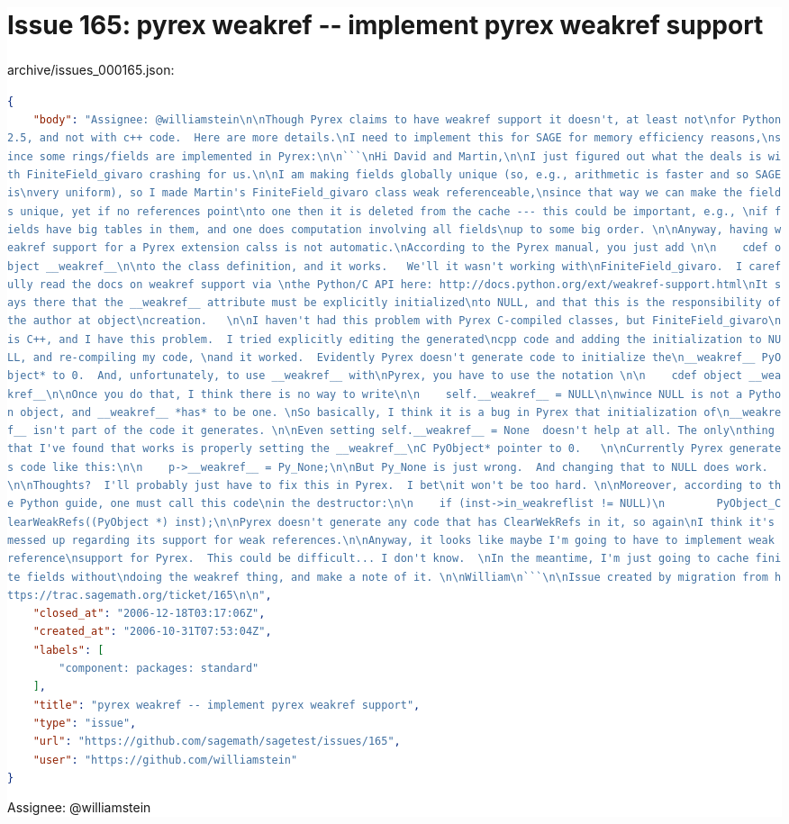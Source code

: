 # Issue 165: pyrex weakref -- implement pyrex weakref support

archive/issues_000165.json:
```json
{
    "body": "Assignee: @williamstein\n\nThough Pyrex claims to have weakref support it doesn't, at least not\nfor Python 2.5, and not with c++ code.  Here are more details.\nI need to implement this for SAGE for memory efficiency reasons,\nsince some rings/fields are implemented in Pyrex:\n\n```\nHi David and Martin,\n\nI just figured out what the deals is with FiniteField_givaro crashing for us.\n\nI am making fields globally unique (so, e.g., arithmetic is faster and so SAGE is\nvery uniform), so I made Martin's FiniteField_givaro class weak referenceable,\nsince that way we can make the fields unique, yet if no references point\nto one then it is deleted from the cache --- this could be important, e.g., \nif fields have big tables in them, and one does computation involving all fields\nup to some big order. \n\nAnyway, having weakref support for a Pyrex extension calss is not automatic.\nAccording to the Pyrex manual, you just add \n\n    cdef object __weakref__\n\nto the class definition, and it works.   We'll it wasn't working with\nFiniteField_givaro.  I carefully read the docs on weakref support via \nthe Python/C API here: http://docs.python.org/ext/weakref-support.html\nIt says there that the __weakref__ attribute must be explicitly initialized\nto NULL, and that this is the responsibility of the author at object\ncreation.   \n\nI haven't had this problem with Pyrex C-compiled classes, but FiniteField_givaro\nis C++, and I have this problem.  I tried explicitly editing the generated\ncpp code and adding the initialization to NULL, and re-compiling my code, \nand it worked.  Evidently Pyrex doesn't generate code to initialize the\n__weakref__ PyObject* to 0.  And, unfortunately, to use __weakref__ with\nPyrex, you have to use the notation \n\n    cdef object __weakref__\n\nOnce you do that, I think there is no way to write\n\n    self.__weakref__ = NULL\n\nwince NULL is not a Python object, and __weakref__ *has* to be one. \nSo basically, I think it is a bug in Pyrex that initialization of\n__weakref__ isn't part of the code it generates. \n\nEven setting self.__weakref__ = None  doesn't help at all. The only\nthing that I've found that works is properly setting the __weakref__\nC PyObject* pointer to 0.   \n\nCurrently Pyrex generates code like this:\n\n    p->__weakref__ = Py_None;\n\nBut Py_None is just wrong.  And changing that to NULL does work. \n\nThoughts?  I'll probably just have to fix this in Pyrex.  I bet\nit won't be too hard. \n\nMoreover, according to the Python guide, one must call this code\nin the destructor:\n\n    if (inst->in_weakreflist != NULL)\n        PyObject_ClearWeakRefs((PyObject *) inst);\n\nPyrex doesn't generate any code that has ClearWekRefs in it, so again\nI think it's messed up regarding its support for weak references.\n\nAnyway, it looks like maybe I'm going to have to implement weak reference\nsupport for Pyrex.  This could be difficult... I don't know.  \nIn the meantime, I'm just going to cache finite fields without\ndoing the weakref thing, and make a note of it. \n\nWilliam\n```\n\nIssue created by migration from https://trac.sagemath.org/ticket/165\n\n",
    "closed_at": "2006-12-18T03:17:06Z",
    "created_at": "2006-10-31T07:53:04Z",
    "labels": [
        "component: packages: standard"
    ],
    "title": "pyrex weakref -- implement pyrex weakref support",
    "type": "issue",
    "url": "https://github.com/sagemath/sagetest/issues/165",
    "user": "https://github.com/williamstein"
}
```
Assignee: @williamstein
